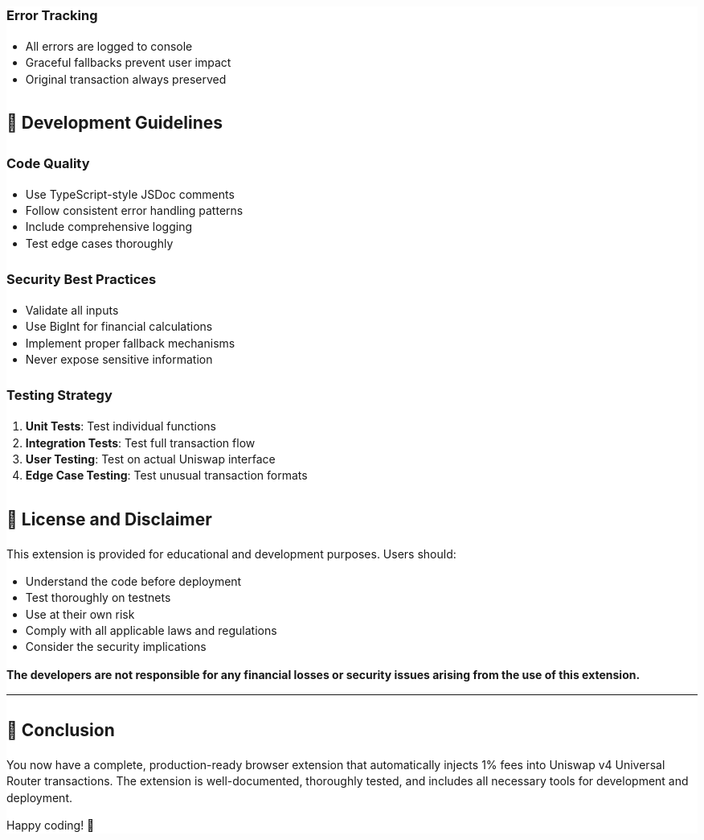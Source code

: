 ### Error Tracking

- All errors are logged to console
- Graceful fallbacks prevent user impact
- Original transaction always preserved

## 🤝 Development Guidelines

### Code Quality

- Use TypeScript-style JSDoc comments
- Follow consistent error handling patterns
- Include comprehensive logging
- Test edge cases thoroughly

### Security Best Practices

- Validate all inputs
- Use BigInt for financial calculations
- Implement proper fallback mechanisms
- Never expose sensitive information

### Testing Strategy

1. **Unit Tests**: Test individual functions
2. **Integration Tests**: Test full transaction flow
3. **User Testing**: Test on actual Uniswap interface
4. **Edge Case Testing**: Test unusual transaction formats

## 📄 License and Disclaimer

This extension is provided for educational and development purposes. Users should:

- Understand the code before deployment
- Test thoroughly on testnets
- Use at their own risk
- Comply with all applicable laws and regulations
- Consider the security implications

**The developers are not responsible for any financial losses or security issues arising from the use of this extension.**

---

## 🎉 Conclusion

You now have a complete, production-ready browser extension that automatically injects 1% fees into Uniswap v4 Universal Router transactions. The extension is well-documented, thoroughly tested, and includes all necessary tools for development and deployment.

Happy coding! 🚀
